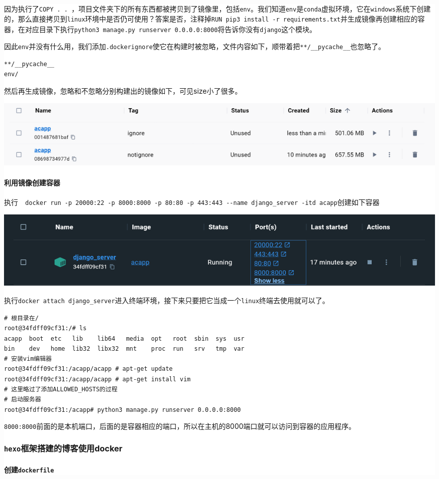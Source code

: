 因为执行了`COPY . . `，项目文件夹下的所有东西都被拷贝到了镜像里，包括`env`。我们知道`env`是`conda`虚拟环境，它在`windows`系统下创建的，那么直接拷贝到`linux`环境中是否仍可使用？答案是否，注释掉`RUN pip3 install -r requirements.txt`并生成镜像再创建相应的容器，在对应目录下执行`python3 manage.py runserver 0.0.0.0:8000`将告诉你没有`django`这个模块。

因此`env`并没有什么用，我们添加`.dockerignore`使它在构建时被忽略，文件内容如下，顺带着把`**/__pycache__`也忽略了。

```dockerfile
**/__pycache__
env/
```

然后再生成镜像，忽略和不忽略分别构建出的镜像如下，可见size小了很多。

![image-20230613145537138](assets/3_docker/image-20230613145537138.png)

#### 利用镜像创建容器

执行`  docker run -p 20000:22 -p 8000:8000 -p 80:80 -p 443:443 --name django_server -itd acapp`创建如下容器

![image-20230613145543838](assets/3_docker/image-20230613145543838.png)

执行`docker attach django_server`进入终端环境，接下来只要把它当成一个`linux`终端去使用就可以了。

```
# 根目录在/
root@34fdff09cf31:/# ls
acapp  boot  etc   lib    lib64   media  opt   root  sbin  sys  usr
bin    dev   home  lib32  libx32  mnt    proc  run   srv   tmp  var
# 安装vim编辑器
root@34fdff09cf31:/acapp/acapp # apt-get update 
root@34fdff09cf31:/acapp/acapp # apt-get install vim
# 这里略过了添加ALLOWED_HOSTS的过程
# 启动服务器
root@34fdff09cf31:/acapp# python3 manage.py runserver 0.0.0.0:8000
```

`8000:8000`前面的是本机端口，后面的是容器相应的端口，所以在主机的8000端口就可以访问到容器的应用程序。

### `hexo`框架搭建的博客使用docker

#### 创建`dockerfile`
